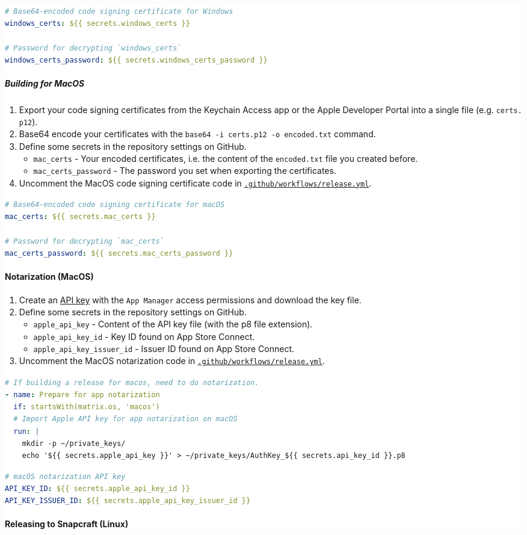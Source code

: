 ```yml
# Base64-encoded code signing certificate for Windows
windows_certs: ${{ secrets.windows_certs }}

# Password for decrypting `windows_certs`
windows_certs_password: ${{ secrets.windows_certs_password }}
```

##### Building for MacOS

1. Export your code signing certificates from the Keychain Access app or the Apple Developer Portal into a single file (e.g. `certs.p12`).
2. Base64 encode your certificates with the `base64 -i certs.p12 -o encoded.txt` command.
3. Define some secrets in the repository settings on GitHub.
   - `mac_certs` - Your encoded certificates, i.e. the content of the `encoded.txt` file you created before.
   - `mac_certs_password` - The password you set when exporting the certificates.
4. Uncomment the MacOS code signing certificate code in [`.github/workflows/release.yml`](.github/workflows/release.yml).

```yml
# Base64-encoded code signing certificate for macOS
mac_certs: ${{ secrets.mac_certs }}

# Password for decrypting `mac_certs`
mac_certs_password: ${{ secrets.mac_certs_password }}
```

#### Notarization (MacOS)

1. Create an [API key](https://appstoreconnect.apple.com/access/api) with the `App Manager` access permissions and download the key file.
2. Define some secrets in the repository settings on GitHub.
   - `apple_api_key` - Content of the API key file (with the p8 file extension).
   - `apple_api_key_id` - Key ID found on App Store Connect.
   - `apple_api_key_issuer_id` - Issuer ID found on App Store Connect.
3. Uncomment the MacOS notarization code in [`.github/workflows/release.yml`](.github/workflows/release.yml).

```yml
# If building a release for macos, need to do notarization.
- name: Prepare for app notarization
  if: startsWith(matrix.os, 'macos')
  # Import Apple API key for app notarization on macOS
  run: |
    mkdir -p ~/private_keys/
    echo '${{ secrets.apple_api_key }}' > ~/private_keys/AuthKey_${{ secrets.api_key_id }}.p8
```

```yml
# macOS notarization API key
API_KEY_ID: ${{ secrets.apple_api_key_id }}
API_KEY_ISSUER_ID: ${{ secrets.apple_api_key_issuer_id }}
```

#### Releasing to Snapcraft (Linux)

